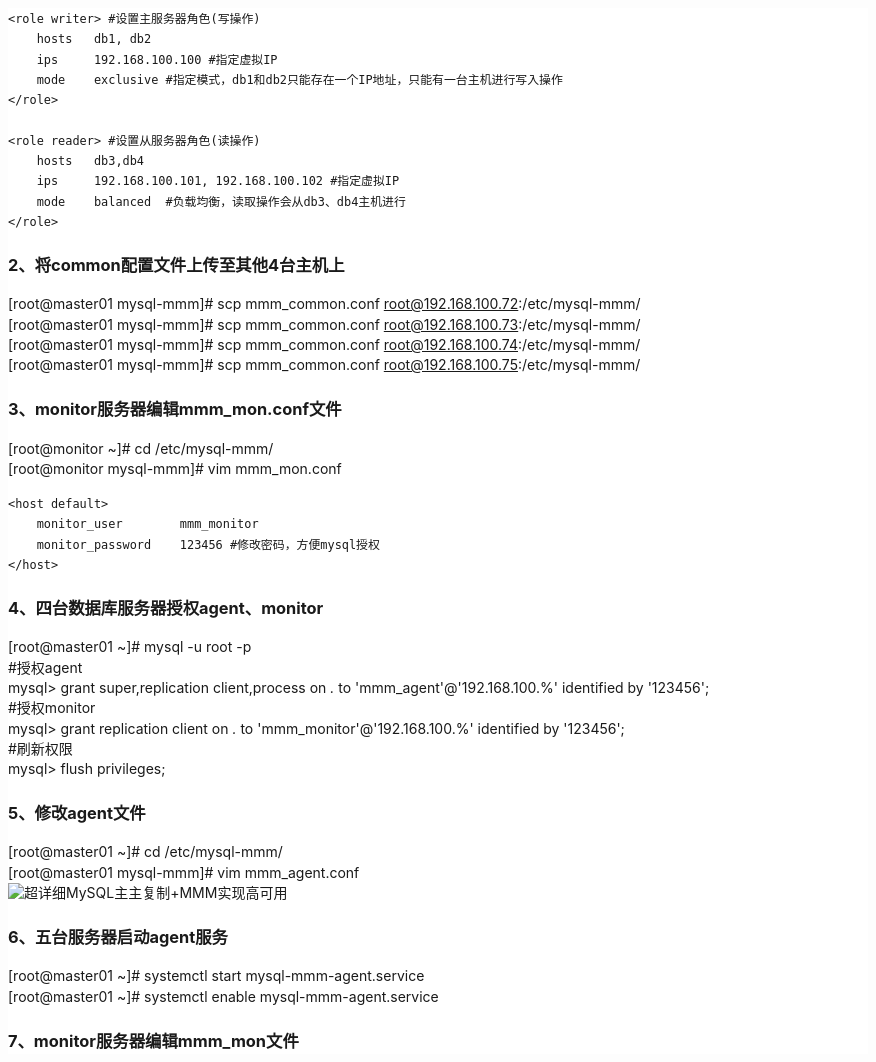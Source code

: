     <role writer> #设置主服务器角色(写操作)
        hosts   db1, db2
        ips     192.168.100.100 #指定虚拟IP
        mode    exclusive #指定模式，db1和db2只能存在一个IP地址，只能有一台主机进行写入操作
    </role>
    
    <role reader> #设置从服务器角色(读操作)
        hosts   db3,db4
        ips     192.168.100.101, 192.168.100.102 #指定虚拟IP
        mode    balanced  #负载均衡，读取操作会从db3、db4主机进行
    </role>

### 2、将common配置文件上传至其他4台主机上

[root@master01 mysql-mmm]# scp mmm_common.conf root@192.168.100.72:/etc/mysql-mmm/  
[root@master01 mysql-mmm]# scp mmm_common.conf root@192.168.100.73:/etc/mysql-mmm/  
[root@master01 mysql-mmm]# scp mmm_common.conf root@192.168.100.74:/etc/mysql-mmm/  
[root@master01 mysql-mmm]# scp mmm_common.conf root@192.168.100.75:/etc/mysql-mmm/

### 3、monitor服务器编辑mmm_mon.conf文件

[root@monitor ~]# cd /etc/mysql-mmm/  
[root@monitor mysql-mmm]# vim mmm_mon.conf

    <host default>
        monitor_user        mmm_monitor
        monitor_password    123456 #修改密码，方便mysql授权
    </host>

### 4、四台数据库服务器授权agent、monitor

[root@master01 ~]# mysql -u root -p  
 #授权agent   
mysql> grant super,replication client,process on _._ to 'mmm_agent'@'192.168.100.%' identified by '123456';  
 #授权monitor   
mysql> grant replication client on _._ to 'mmm_monitor'@'192.168.100.%' identified by '123456';  
 #刷新权限   
mysql> flush privileges;

### 5、修改agent文件

[root@master01 ~]# cd /etc/mysql-mmm/  
[root@master01 mysql-mmm]# vim mmm_agent.conf  
![超详细MySQL主主复制+MMM实现高可用](http://i2.51cto.com/images/blog/201809/07/1a8c38d5c1d294897f6abbf5f6e18198.png?x-oss-process=image/watermark,size_16,text_QDUxQ1RP5Y2a5a6i,color_FFFFFF,t_100,g_se,x_10,y_10,shadow_90,type_ZmFuZ3poZW5naGVpdGk=)

### 6、五台服务器启动agent服务

[root@master01 ~]# systemctl start mysql-mmm-agent.service  
[root@master01 ~]# systemctl enable mysql-mmm-agent.service

### 7、monitor服务器编辑mmm_mon文件
